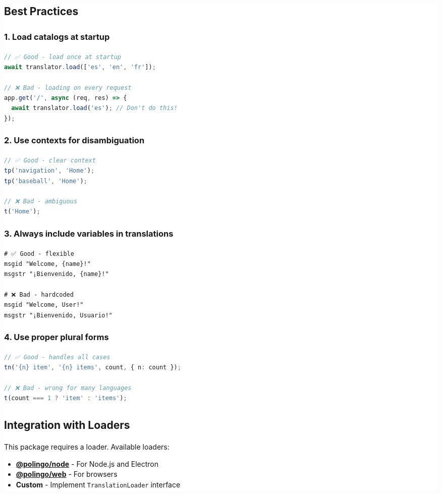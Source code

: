 ## Best Practices

### 1. Load catalogs at startup

```typescript
// ✅ Good - load once at startup
await translator.load(['es', 'en', 'fr']);

// ❌ Bad - loading on every request
app.get('/', async (req, res) => {
  await translator.load('es'); // Don't do this!
});
```

### 2. Use contexts for disambiguation

```typescript
// ✅ Good - clear context
tp('navigation', 'Home');
tp('baseball', 'Home');

// ❌ Bad - ambiguous
t('Home');
```

### 3. Always include variables in translations

```po
# ✅ Good - flexible
msgid "Welcome, {name}!"
msgstr "¡Bienvenido, {name}!"

# ❌ Bad - hardcoded
msgid "Welcome, User!"
msgstr "¡Bienvenido, Usuario!"
```

### 4. Use proper plural forms

```typescript
// ✅ Good - handles all cases
tn('{n} item', '{n} items', count, { n: count });

// ❌ Bad - wrong for many languages
t(count === 1 ? 'item' : 'items');
```

## Integration with Loaders

This package requires a loader. Available loaders:

- **[@polingo/node](../node)** - For Node.js and Electron
- **[@polingo/web](../web)** - For browsers
- **Custom** - Implement `TranslationLoader` interface
